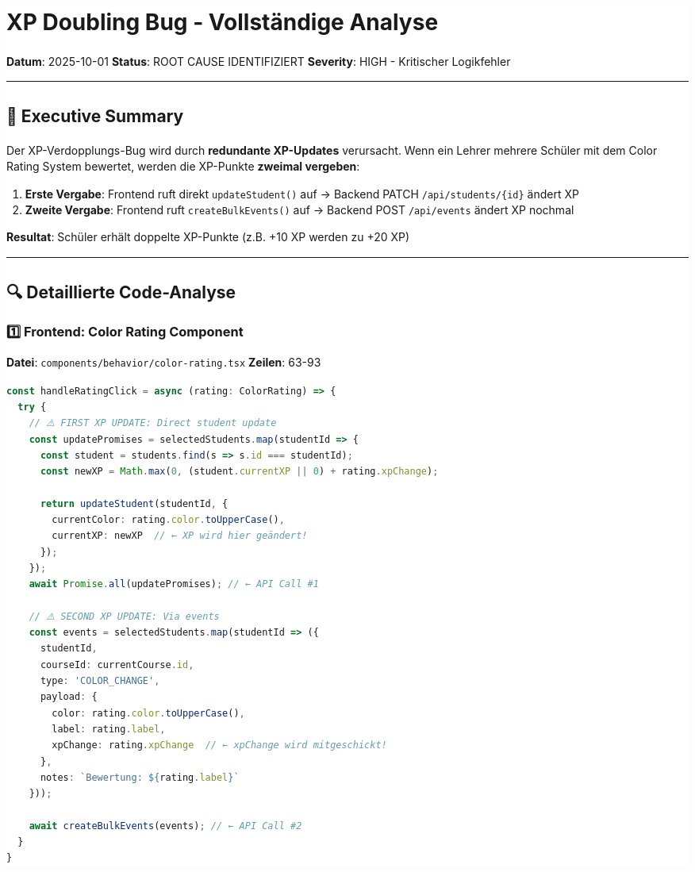 # XP Doubling Bug - Vollständige Analyse

**Datum**: 2025-10-01
**Status**: ROOT CAUSE IDENTIFIZIERT
**Severity**: HIGH - Kritischer Logikfehler

---

## 🎯 Executive Summary

Der XP-Verdopplungs-Bug wird durch **redundante XP-Updates** verursacht. Wenn ein Lehrer mehrere Schüler mit dem Color Rating System bewertet, werden die XP-Punkte **zweimal vergeben**:

1. **Erste Vergabe**: Frontend ruft direkt `updateStudent()` auf → Backend PATCH `/api/students/{id}` ändert XP
2. **Zweite Vergabe**: Frontend ruft `createBulkEvents()` auf → Backend POST `/api/events` ändert XP nochmal

**Resultat**: Schüler erhält doppelte XP-Punkte (z.B. +10 XP werden zu +20 XP)

---

## 🔍 Detaillierte Code-Analyse

### 1️⃣ Frontend: Color Rating Component

**Datei**: `components/behavior/color-rating.tsx`
**Zeilen**: 63-93

```typescript
const handleRatingClick = async (rating: ColorRating) => {
  try {
    // ⚠️ FIRST XP UPDATE: Direct student update
    const updatePromises = selectedStudents.map(studentId => {
      const student = students.find(s => s.id === studentId);
      const newXP = Math.max(0, (student.currentXP || 0) + rating.xpChange);

      return updateStudent(studentId, {
        currentColor: rating.color.toUpperCase(),
        currentXP: newXP  // ← XP wird hier geändert!
      });
    });
    await Promise.all(updatePromises); // ← API Call #1

    // ⚠️ SECOND XP UPDATE: Via events
    const events = selectedStudents.map(studentId => ({
      studentId,
      courseId: currentCourse.id,
      type: 'COLOR_CHANGE',
      payload: {
        color: rating.color.toUpperCase(),
        label: rating.label,
        xpChange: rating.xpChange  // ← xpChange wird mitgeschickt!
      },
      notes: `Bewertung: ${rating.label}`
    }));

    await createBulkEvents(events); // ← API Call #2
  }
}
```
